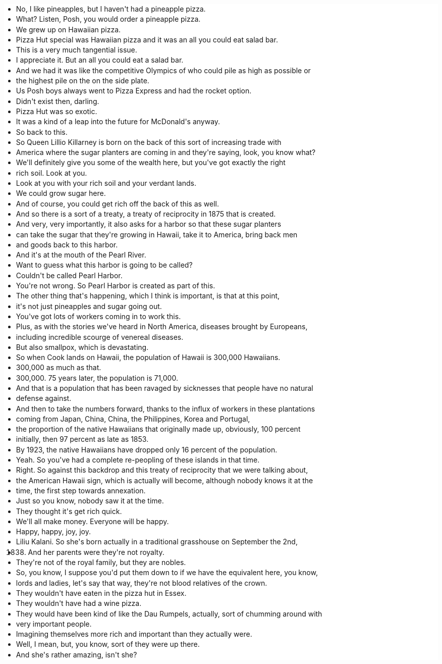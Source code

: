 *  No, I like pineapples, but I haven't had a pineapple pizza.
*  What? Listen, Posh, you would order a pineapple pizza.
*  We grew up on Hawaiian pizza.
*  Pizza Hut special was Hawaiian pizza and it was an all you could eat salad bar.
*  This is a very much tangential issue.
*  I appreciate it. But an all you could eat a salad bar.
*  And we had it was like the competitive Olympics of who could pile as high as possible or
*  the highest pile on the on the side plate.
*  Us Posh boys always went to Pizza Express and had the rocket option.
*  Didn't exist then, darling.
*  Pizza Hut was so exotic.
*  It was a kind of a leap into the future for McDonald's anyway.
*  So back to this.
*  So Queen Lillio Killarney is born on the back of this sort of increasing trade with
*  America where the sugar planters are coming in and they're saying, look, you know what?
*  We'll definitely give you some of the wealth here, but you've got exactly the right
*  rich soil. Look at you.
*  Look at you with your rich soil and your verdant lands.
*  We could grow sugar here.
*  And of course, you could get rich off the back of this as well.
*  And so there is a sort of a treaty, a treaty of reciprocity in 1875 that is created.
*  And very, very importantly, it also asks for a harbor so that these sugar planters
*  can take the sugar that they're growing in Hawaii, take it to America, bring back men
*  and goods back to this harbor.
*  And it's at the mouth of the Pearl River.
*  Want to guess what this harbor is going to be called?
*  Couldn't be called Pearl Harbor.
*  You're not wrong. So Pearl Harbor is created as part of this.
*  The other thing that's happening, which I think is important, is that at this point,
*  it's not just pineapples and sugar going out.
*  You've got lots of workers coming in to work this.
*  Plus, as with the stories we've heard in North America, diseases brought by Europeans,
*  including incredible scourge of venereal diseases.
*  But also smallpox, which is devastating.
*  So when Cook lands on Hawaii, the population of Hawaii is 300,000 Hawaiians.
*  300,000 as much as that.
*  300,000. 75 years later, the population is 71,000.
*  And that is a population that has been ravaged by sicknesses that people have no natural
*  defense against.
*  And then to take the numbers forward, thanks to the influx of workers in these plantations
*  coming from Japan, China, China, the Philippines, Korea and Portugal,
*  the proportion of the native Hawaiians that originally made up, obviously, 100 percent
*  initially, then 97 percent as late as 1853.
*  By 1923, the native Hawaiians have dropped only 16 percent of the population.
*  Yeah. So you've had a complete re-peopling of these islands in that time.
*  Right. So against this backdrop and this treaty of reciprocity that we were talking about,
*  the American Hawaii sign, which is actually will become, although nobody knows it at the
*  time, the first step towards annexation.
*  Just so you know, nobody saw it at the time.
*  They thought it's get rich quick.
*  We'll all make money. Everyone will be happy.
*  Happy, happy, joy, joy.
*  Liliu Kalani. So she's born actually in a traditional grasshouse on September the 2nd,
*  1838. And her parents were they're not royalty.
*  They're not of the royal family, but they are nobles.
*  So, you know, I suppose you'd put them down to if we have the equivalent here, you know,
*  lords and ladies, let's say that way, they're not blood relatives of the crown.
*  They wouldn't have eaten in the pizza hut in Essex.
*  They wouldn't have had a wine pizza.
*  They would have been kind of like the Dau Rumpels, actually, sort of chumming around with
*  very important people.
*  Imagining themselves more rich and important than they actually were.
*  Well, I mean, but, you know, sort of they were up there.
*  And she's rather amazing, isn't she?